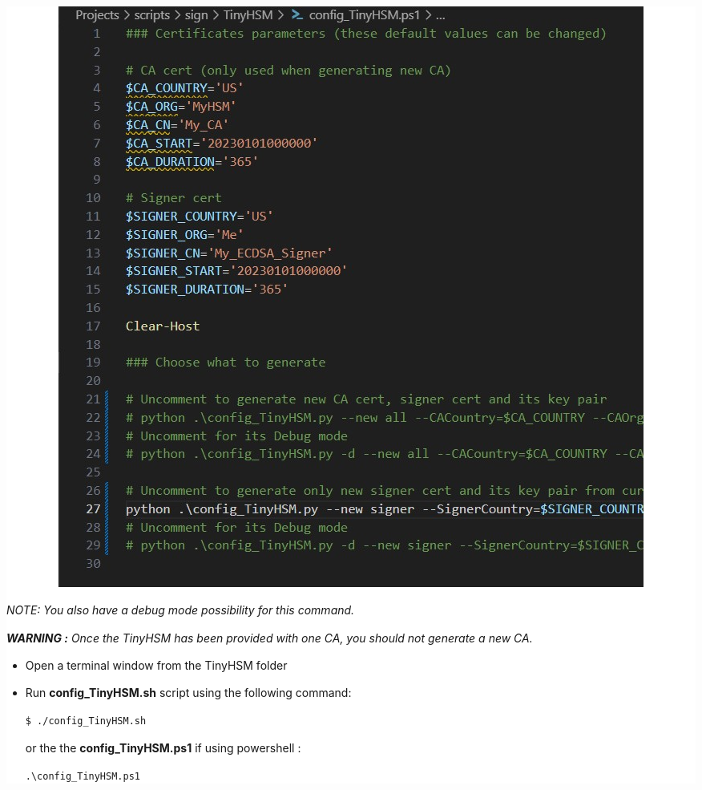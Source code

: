 <p align="center"><img src="../../../../Resources/hsm-signer-cmd.jpg" /></p>

*NOTE: You also have a debug mode possibility for this command.*

***WARNING :** Once the TinyHSM has been provided with one CA, you should not generate a new CA.* 

* Open a terminal window from the TinyHSM folder

* Run **config_TinyHSM.sh** script using the following command:
   ```
   $ ./config_TinyHSM.sh
   ```
   or the the **config_TinyHSM.ps1** if using powershell :
    ```
    .\config_TinyHSM.ps1
    ```